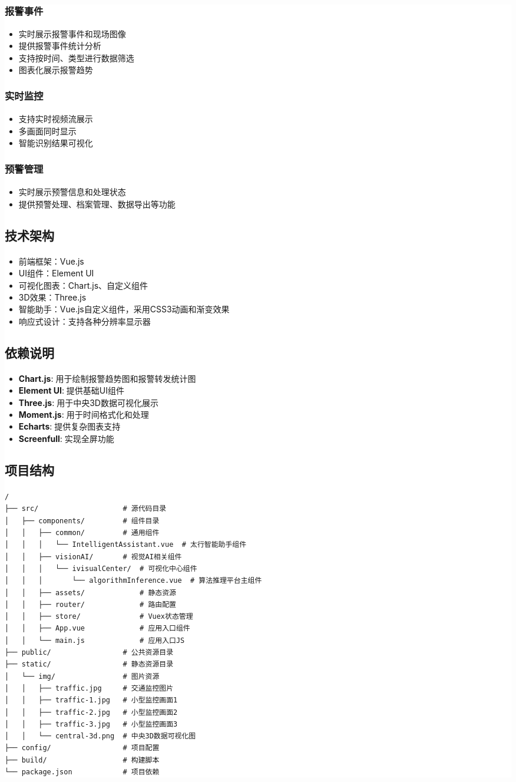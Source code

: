 ### 报警事件
- 实时展示报警事件和现场图像
- 提供报警事件统计分析
- 支持按时间、类型进行数据筛选
- 图表化展示报警趋势

### 实时监控
- 支持实时视频流展示
- 多画面同时显示
- 智能识别结果可视化

### 预警管理
- 实时展示预警信息和处理状态
- 提供预警处理、档案管理、数据导出等功能

## 技术架构

- 前端框架：Vue.js
- UI组件：Element UI
- 可视化图表：Chart.js、自定义组件
- 3D效果：Three.js
- 智能助手：Vue.js自定义组件，采用CSS3动画和渐变效果
- 响应式设计：支持各种分辨率显示器

## 依赖说明

- **Chart.js**: 用于绘制报警趋势图和报警转发统计图
- **Element UI**: 提供基础UI组件
- **Three.js**: 用于中央3D数据可视化展示
- **Moment.js**: 用于时间格式化和处理
- **Echarts**: 提供复杂图表支持
- **Screenfull**: 实现全屏功能

## 项目结构

```
/
├── src/                    # 源代码目录
│   ├── components/         # 组件目录
│   │   ├── common/         # 通用组件
│   │   │   └── IntelligentAssistant.vue  # 太行智能助手组件
│   │   ├── visionAI/       # 视觉AI相关组件
│   │   │   └── ivisualCenter/  # 可视化中心组件
│   │   │       └── algorithmInference.vue  # 算法推理平台主组件
│   │   ├── assets/             # 静态资源
│   │   ├── router/             # 路由配置
│   │   ├── store/              # Vuex状态管理
│   │   ├── App.vue             # 应用入口组件
│   │   └── main.js             # 应用入口JS
├── public/                 # 公共资源目录
├── static/                 # 静态资源目录
│   └── img/                # 图片资源
│   │   ├── traffic.jpg     # 交通监控图片
│   │   ├── traffic-1.jpg   # 小型监控画面1
│   │   ├── traffic-2.jpg   # 小型监控画面2
│   │   ├── traffic-3.jpg   # 小型监控画面3
│   │   └── central-3d.png  # 中央3D数据可视化图
├── config/                 # 项目配置
├── build/                  # 构建脚本
└── package.json            # 项目依赖
```

